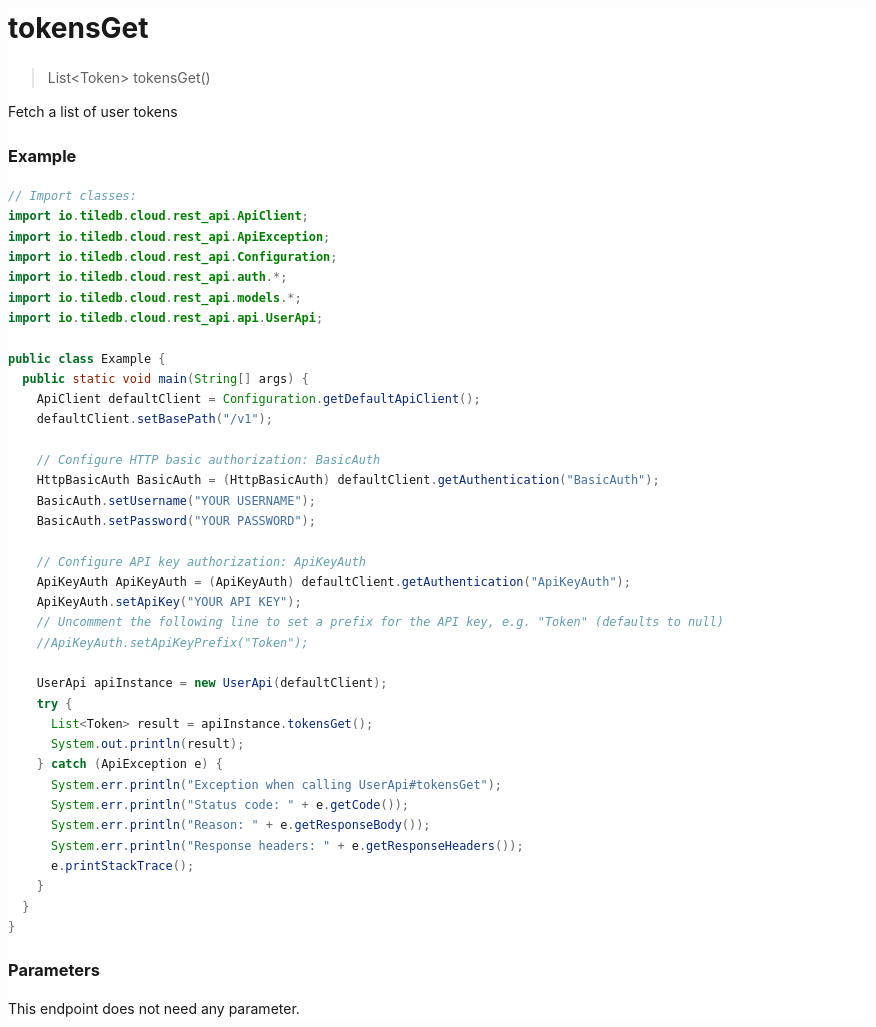 <a id="tokensGet"></a>
# **tokensGet**
> List&lt;Token&gt; tokensGet()



Fetch a list of user tokens

### Example
```java
// Import classes:
import io.tiledb.cloud.rest_api.ApiClient;
import io.tiledb.cloud.rest_api.ApiException;
import io.tiledb.cloud.rest_api.Configuration;
import io.tiledb.cloud.rest_api.auth.*;
import io.tiledb.cloud.rest_api.models.*;
import io.tiledb.cloud.rest_api.api.UserApi;

public class Example {
  public static void main(String[] args) {
    ApiClient defaultClient = Configuration.getDefaultApiClient();
    defaultClient.setBasePath("/v1");
    
    // Configure HTTP basic authorization: BasicAuth
    HttpBasicAuth BasicAuth = (HttpBasicAuth) defaultClient.getAuthentication("BasicAuth");
    BasicAuth.setUsername("YOUR USERNAME");
    BasicAuth.setPassword("YOUR PASSWORD");

    // Configure API key authorization: ApiKeyAuth
    ApiKeyAuth ApiKeyAuth = (ApiKeyAuth) defaultClient.getAuthentication("ApiKeyAuth");
    ApiKeyAuth.setApiKey("YOUR API KEY");
    // Uncomment the following line to set a prefix for the API key, e.g. "Token" (defaults to null)
    //ApiKeyAuth.setApiKeyPrefix("Token");

    UserApi apiInstance = new UserApi(defaultClient);
    try {
      List<Token> result = apiInstance.tokensGet();
      System.out.println(result);
    } catch (ApiException e) {
      System.err.println("Exception when calling UserApi#tokensGet");
      System.err.println("Status code: " + e.getCode());
      System.err.println("Reason: " + e.getResponseBody());
      System.err.println("Response headers: " + e.getResponseHeaders());
      e.printStackTrace();
    }
  }
}
```

### Parameters
This endpoint does not need any parameter.
